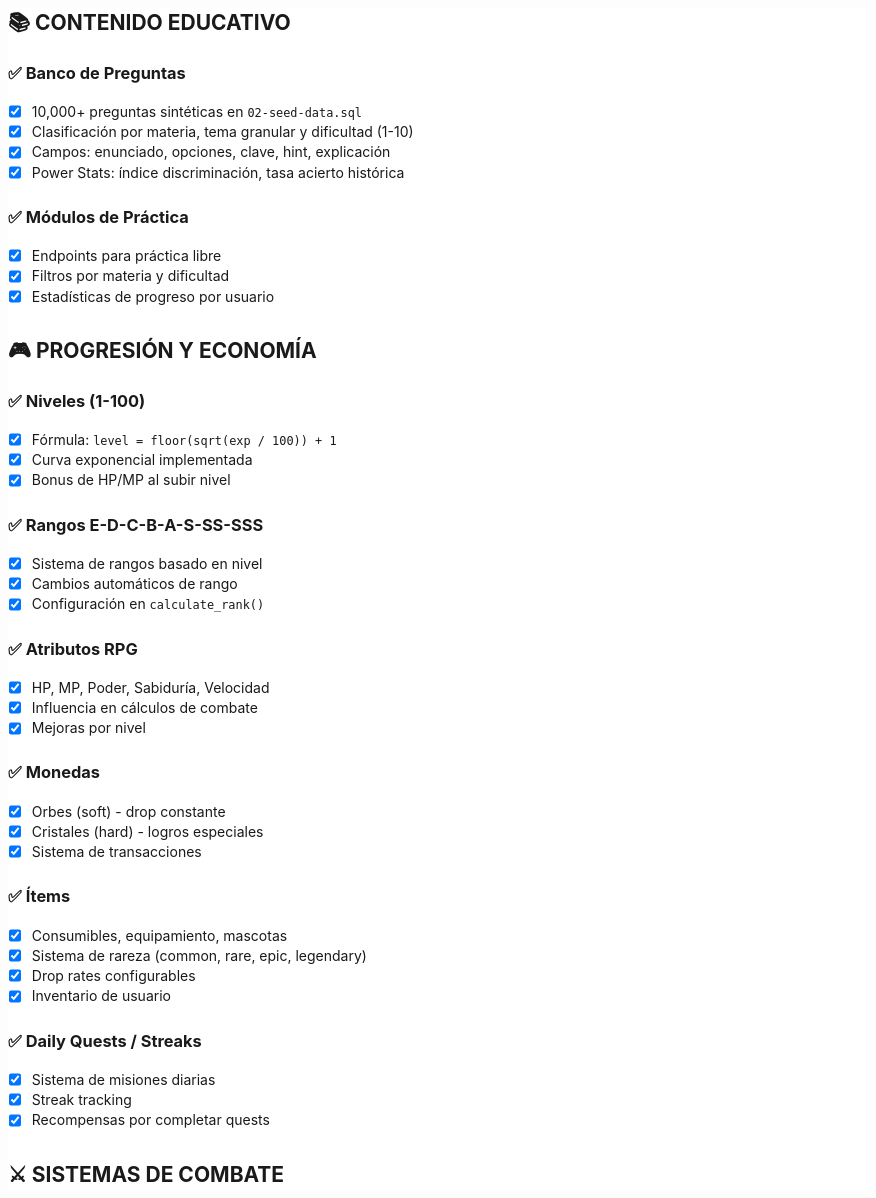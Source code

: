 ## 📚 CONTENIDO EDUCATIVO

### ✅ Banco de Preguntas
- [x] 10,000+ preguntas sintéticas en `02-seed-data.sql`
- [x] Clasificación por materia, tema granular y dificultad (1-10)
- [x] Campos: enunciado, opciones, clave, hint, explicación
- [x] Power Stats: índice discriminación, tasa acierto histórica

### ✅ Módulos de Práctica
- [x] Endpoints para práctica libre
- [x] Filtros por materia y dificultad
- [x] Estadísticas de progreso por usuario

## 🎮 PROGRESIÓN Y ECONOMÍA

### ✅ Niveles (1-100)
- [x] Fórmula: `level = floor(sqrt(exp / 100)) + 1`
- [x] Curva exponencial implementada
- [x] Bonus de HP/MP al subir nivel

### ✅ Rangos E-D-C-B-A-S-SS-SSS
- [x] Sistema de rangos basado en nivel
- [x] Cambios automáticos de rango
- [x] Configuración en `calculate_rank()`

### ✅ Atributos RPG
- [x] HP, MP, Poder, Sabiduría, Velocidad
- [x] Influencia en cálculos de combate
- [x] Mejoras por nivel

### ✅ Monedas
- [x] Orbes (soft) - drop constante
- [x] Cristales (hard) - logros especiales
- [x] Sistema de transacciones

### ✅ Ítems
- [x] Consumibles, equipamiento, mascotas
- [x] Sistema de rareza (common, rare, epic, legendary)
- [x] Drop rates configurables
- [x] Inventario de usuario

### ✅ Daily Quests / Streaks
- [x] Sistema de misiones diarias
- [x] Streak tracking
- [x] Recompensas por completar quests

## ⚔️ SISTEMAS DE COMBATE

